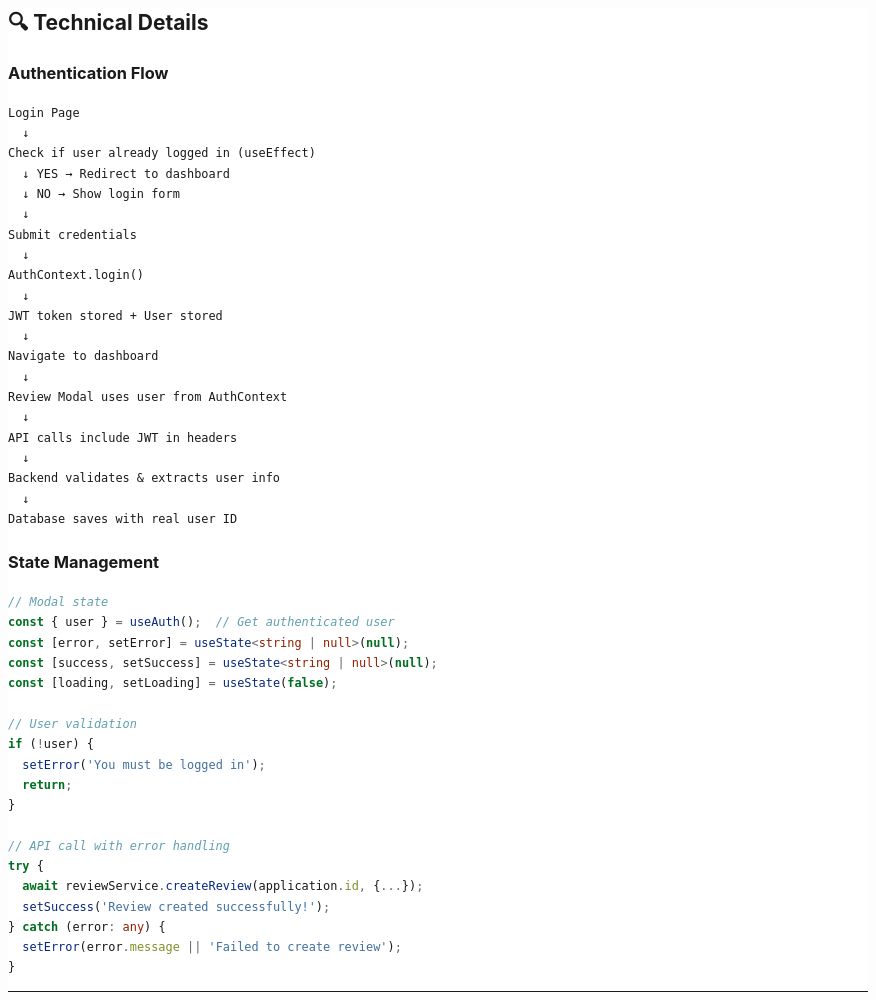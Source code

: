 
## 🔍 Technical Details

### Authentication Flow

```
Login Page
  ↓
Check if user already logged in (useEffect)
  ↓ YES → Redirect to dashboard
  ↓ NO → Show login form
  ↓
Submit credentials
  ↓
AuthContext.login()
  ↓
JWT token stored + User stored
  ↓
Navigate to dashboard
  ↓
Review Modal uses user from AuthContext
  ↓
API calls include JWT in headers
  ↓
Backend validates & extracts user info
  ↓
Database saves with real user ID
```

### State Management

```typescript
// Modal state
const { user } = useAuth();  // Get authenticated user
const [error, setError] = useState<string | null>(null);
const [success, setSuccess] = useState<string | null>(null);
const [loading, setLoading] = useState(false);

// User validation
if (!user) {
  setError('You must be logged in');
  return;
}

// API call with error handling
try {
  await reviewService.createReview(application.id, {...});
  setSuccess('Review created successfully!');
} catch (error: any) {
  setError(error.message || 'Failed to create review');
}
```

---